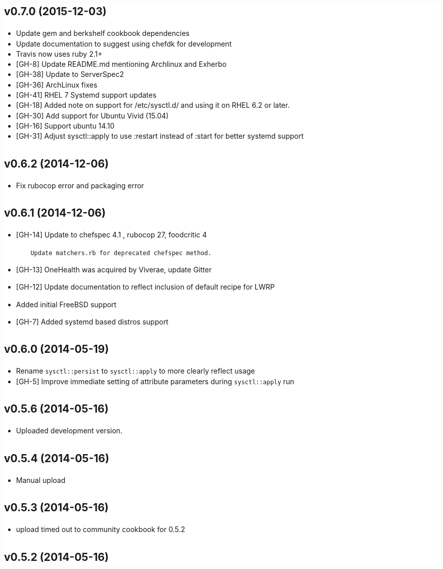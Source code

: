 ## v0.7.0 (2015-12-03)

- Update gem and berkshelf cookbook dependencies
- Update documentation to suggest using chefdk for development
- Travis now uses ruby 2.1+
- [GH-8] Update README.md mentioning Archlinux and Exherbo
- [GH-38] Update to ServerSpec2
- [GH-36] ArchLinux fixes
- [GH-41] RHEL 7 Systemd support updates
- [GH-18] Added note on support for /etc/sysctl.d/ and using it on RHEL 6.2 or later.
- [GH-30] Add support for Ubuntu Vivid (15.04)
- [GH-16] Support ubuntu 14.10
- [GH-31] Adjust sysctl::apply to use :restart instead of :start for better systemd support

## v0.6.2 (2014-12-06)

- Fix rubocop error and packaging error

## v0.6.1 (2014-12-06)

- [GH-14] Update to chefspec 4.1 , rubocop 27, foodcritic 4

  ```
      Update matchers.rb for deprecated chefspec method.
  ```

- [GH-13] OneHealth was acquired by Viverae, update Gitter

- [GH-12] Update documentation to reflect inclusion of default recipe for LWRP

- Added initial FreeBSD support

- [GH-7] Added systemd based distros support

## v0.6.0 (2014-05-19)

- Rename `sysctl::persist` to `sysctl::apply` to more clearly reflect usage
- [GH-5] Improve immediate setting of attribute parameters during `sysctl::apply` run

## v0.5.6 (2014-05-16)

- Uploaded development version.

## v0.5.4 (2014-05-16)

- Manual upload

## v0.5.3 (2014-05-16)

- upload timed out to community cookbook for 0.5.2

## v0.5.2 (2014-05-16)
